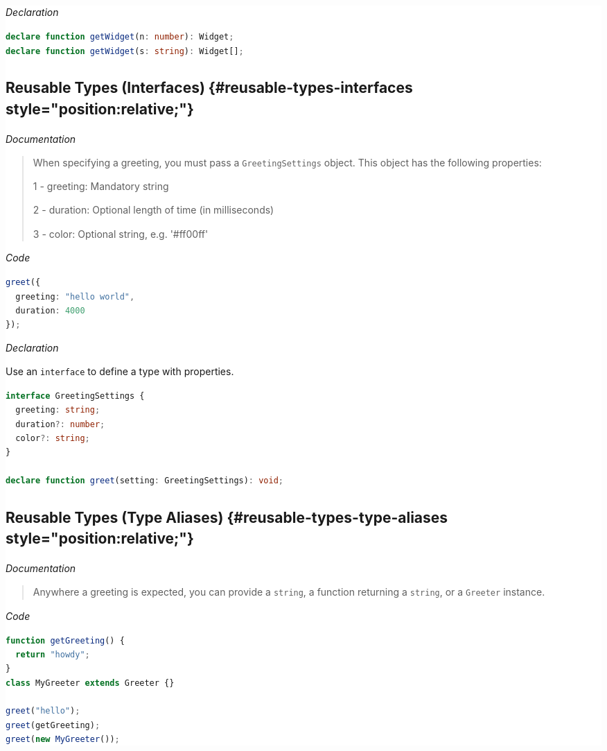 *Declaration*

```ts
declare function getWidget(n: number): Widget;
declare function getWidget(s: string): Widget[];
```

## Reusable Types (Interfaces) {#reusable-types-interfaces style="position:relative;"}

*Documentation*

> When specifying a greeting, you must pass a `GreetingSettings` object.
> This object has the following properties:
>
> 1 - greeting: Mandatory string
>
> 2 - duration: Optional length of time (in milliseconds)
>
> 3 - color: Optional string, e.g. '#ff00ff'

*Code*

```ts
greet({
  greeting: "hello world",
  duration: 4000
});
```

*Declaration*

Use an `interface` to define a type with properties.

```ts
interface GreetingSettings {
  greeting: string;
  duration?: number;
  color?: string;
}

declare function greet(setting: GreetingSettings): void;
```

## Reusable Types (Type Aliases) {#reusable-types-type-aliases style="position:relative;"}

*Documentation*

> Anywhere a greeting is expected, you can provide a `string`, a
> function returning a `string`, or a `Greeter` instance.

*Code*

```ts
function getGreeting() {
  return "howdy";
}
class MyGreeter extends Greeter {}

greet("hello");
greet(getGreeting);
greet(new MyGreeter());
```

